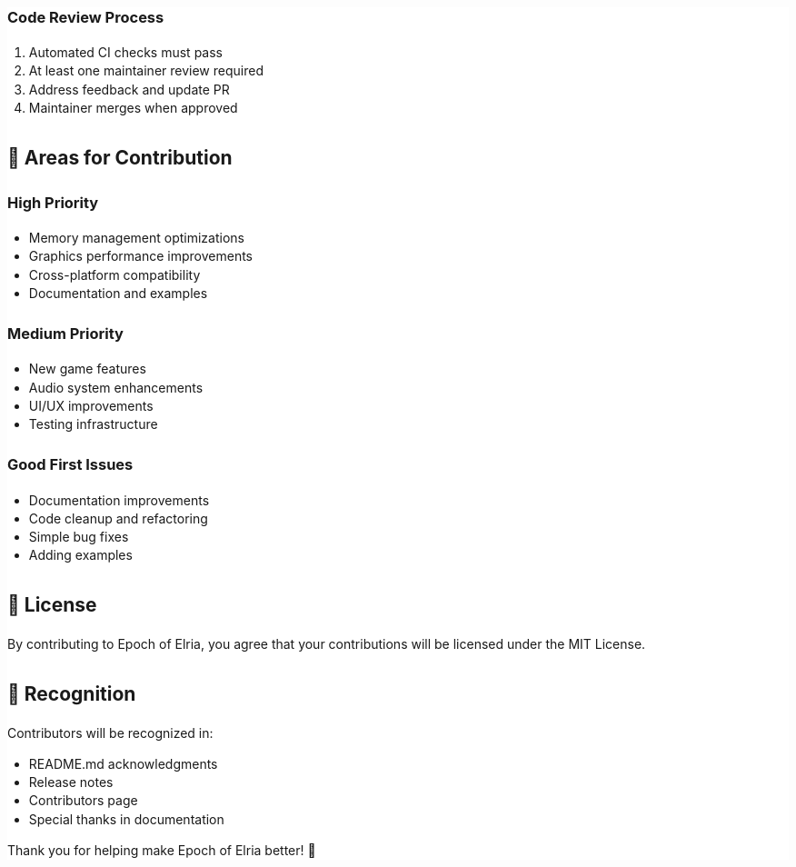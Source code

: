 ### Code Review Process
1. Automated CI checks must pass
2. At least one maintainer review required
3. Address feedback and update PR
4. Maintainer merges when approved

## 🎯 Areas for Contribution

### High Priority
- Memory management optimizations
- Graphics performance improvements
- Cross-platform compatibility
- Documentation and examples

### Medium Priority
- New game features
- Audio system enhancements
- UI/UX improvements
- Testing infrastructure

### Good First Issues
- Documentation improvements
- Code cleanup and refactoring
- Simple bug fixes
- Adding examples

## 📄 License

By contributing to Epoch of Elria, you agree that your contributions will be licensed under the MIT License.

## 🙏 Recognition

Contributors will be recognized in:
- README.md acknowledgments
- Release notes
- Contributors page
- Special thanks in documentation

Thank you for helping make Epoch of Elria better! 🌟
